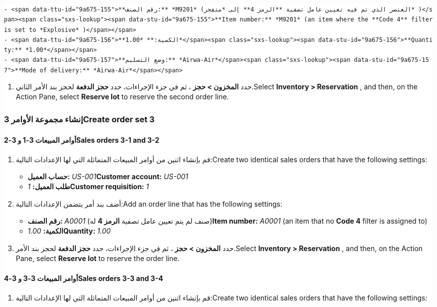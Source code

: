    - <span data-ttu-id="9a675-155">**رقم الصنف:** *M9201* (العنصر الذي تم فيه تعيين عامل تصفية **الرمز 4** إلى *متفجر* )</span><span class="sxs-lookup"><span data-stu-id="9a675-155">**Item number:** *M9201* (an item where the **Code 4** filter is set to *Explosive* )</span></span>
    - <span data-ttu-id="9a675-156">**الكمية:** *1.00*</span><span class="sxs-lookup"><span data-stu-id="9a675-156">**Quantity:** *1.00*</span></span>
    - <span data-ttu-id="9a675-157">**وضع التسليم:** *Airwa-Air*</span><span class="sxs-lookup"><span data-stu-id="9a675-157">**Mode of delivery:** *Airwa-Air*</span></span>

1. <span data-ttu-id="9a675-158">حدد **المخزون \> حجز** ، ثم في جزء الإجراءات، حدد **حجز الدفعة** لحجز بند الأمر الثاني.</span><span class="sxs-lookup"><span data-stu-id="9a675-158">Select **Inventory \> Reservation** , and then, on the Action Pane, select **Reserve lot** to reserve the second order line.</span></span>

### <a name="create-order-set-3"></a><span data-ttu-id="9a675-159">إنشاء مجموعة الأوامر 3</span><span class="sxs-lookup"><span data-stu-id="9a675-159">Create order set 3</span></span>

#### <a name="sales-orders-3-1-and-3-2"></a><span data-ttu-id="9a675-160">أوامر المبيعات 3-1 و 3-2</span><span class="sxs-lookup"><span data-stu-id="9a675-160">Sales orders 3-1 and 3-2</span></span>

1. <span data-ttu-id="9a675-161">قم بإنشاء اثنين من أوامر المبيعات المتماثلة التي لها الإعدادات التالية:</span><span class="sxs-lookup"><span data-stu-id="9a675-161">Create two identical sales orders that have the following settings:</span></span>

    - <span data-ttu-id="9a675-162">**حساب العميل:** *US-001*</span><span class="sxs-lookup"><span data-stu-id="9a675-162">**Customer account:** *US-001*</span></span>
    - <span data-ttu-id="9a675-163">**طلب العميل:** *1*</span><span class="sxs-lookup"><span data-stu-id="9a675-163">**Customer requisition:** *1*</span></span>

1. <span data-ttu-id="9a675-164">أضف بند أمر يتضمن الإعدادات التالية:</span><span class="sxs-lookup"><span data-stu-id="9a675-164">Add an order line that has the following settings:</span></span>

    - <span data-ttu-id="9a675-165">**رقم الصنف:** *A0001* (صنف لم يتم تعيين عامل تصفية **الرمز 4** له)</span><span class="sxs-lookup"><span data-stu-id="9a675-165">**Item number:** *A0001* (an item that no **Code 4** filter is assigned to)</span></span>
    - <span data-ttu-id="9a675-166">**الكمية:** *1.00*</span><span class="sxs-lookup"><span data-stu-id="9a675-166">**Quantity:** *1.00*</span></span>

1. <span data-ttu-id="9a675-167">حدد **المخزون \> حجز** ، ثم في جزء الإجراءات، حدد **حجز الدفعة** لحجز بند الأمر.</span><span class="sxs-lookup"><span data-stu-id="9a675-167">Select **Inventory \> Reservation** , and then, on the Action Pane, select **Reserve lot** to reserve the order line.</span></span>

#### <a name="sales-orders-3-3-and-3-4"></a><span data-ttu-id="9a675-168">أوامر المبيعات 3-3 و 3-4</span><span class="sxs-lookup"><span data-stu-id="9a675-168">Sales orders 3-3 and 3-4</span></span>

1. <span data-ttu-id="9a675-169">قم بإنشاء اثنين من أوامر المبيعات المتماثلة التي لها الإعدادات التالية:</span><span class="sxs-lookup"><span data-stu-id="9a675-169">Create two identical sales orders that have the following settings:</span></span>
